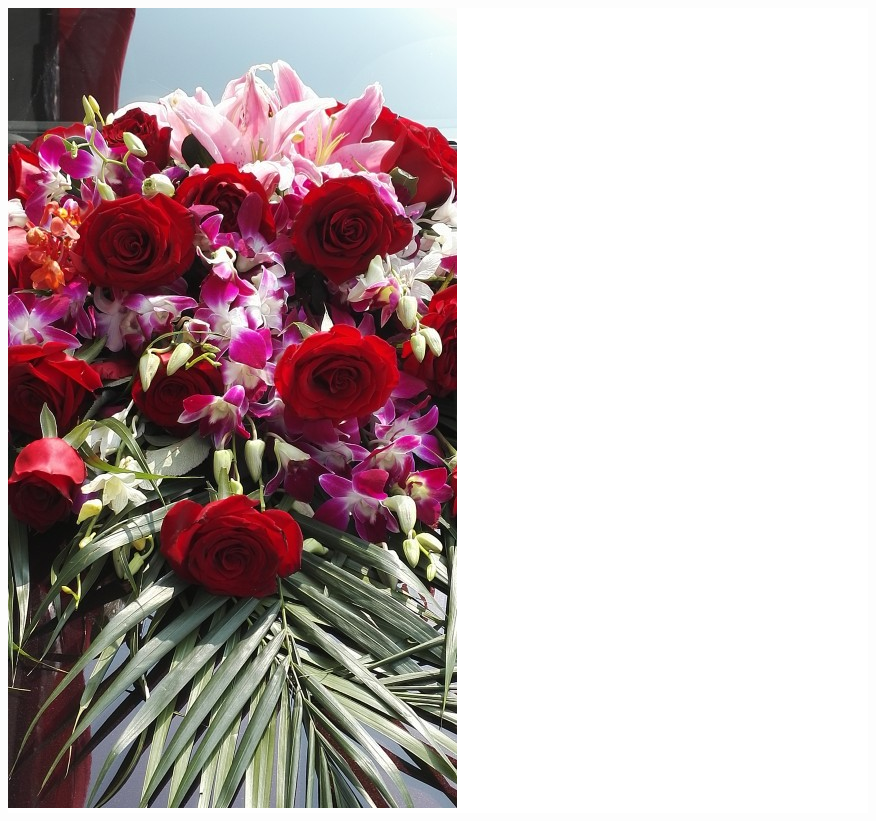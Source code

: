 <a href="/public/images/chongming/big/7.jpg" data-lightbox="Chongming7"><img src="/public/images/chongming/7.jpg"></a>
